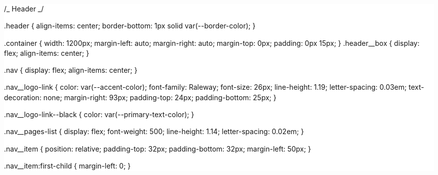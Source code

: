 /_ Header _/

.header {
align-items: center;
border-bottom: 1px solid var(--border-color);
}

.container {
width: 1200px;
margin-left: auto;
margin-right: auto;
margin-top: 0px;
padding: 0px 15px;
}
.header\_\_box {
display: flex;
align-items: center;
}

.nav {
display: flex;
align-items: center;
}

.nav\_\_logo-link {
color: var(--accent-color);
font-family: Raleway;
font-size: 26px;
line-height: 1.19;
letter-spacing: 0.03em;
text-decoration: none;
margin-right: 93px;
padding-top: 24px;
padding-bottom: 25px;
}

.nav\_\_logo-link--black {
color: var(--primary-text-color);
}

.nav\_\_pages-list {
display: flex;
font-weight: 500;
line-height: 1.14;
letter-spacing: 0.02em;
}

.nav\_\_item {
position: relative;
padding-top: 32px;
padding-bottom: 32px;
margin-left: 50px;
}

.nav\_\_item:first-child {
margin-left: 0;
}
